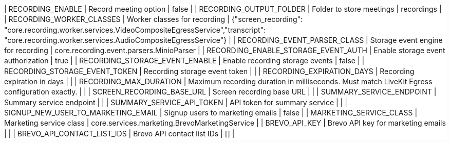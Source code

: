 | RECORDING_ENABLE                                | Record meeting option                                                                                                                                        | false                                                                                                                                                         |
| RECORDING_OUTPUT_FOLDER                         | Folder to store meetings                                                                                                                                     | recordings                                                                                                                                                    |
| RECORDING_WORKER_CLASSES                        | Worker classes for recording                                                                                                                                 | {"screen_recording": "core.recording.worker.services.VideoCompositeEgressService","transcript": "core.recording.worker.services.AudioCompositeEgressService"} |
| RECORDING_EVENT_PARSER_CLASS                    | Storage event engine for recording                                                                                                                           | core.recording.event.parsers.MinioParser                                                                                                                      |
| RECORDING_ENABLE_STORAGE_EVENT_AUTH             | Enable storage event authorization                                                                                                                           | true                                                                                                                                                          |
| RECORDING_STORAGE_EVENT_ENABLE                  | Enable recording storage events                                                                                                                              | false                                                                                                                                                         |
| RECORDING_STORAGE_EVENT_TOKEN                   | Recording storage event token                                                                                                                                |                                                                                                                                                               |
| RECORDING_EXPIRATION_DAYS                       | Recording expiration in days                                                                                                                                 |                                                                                                                                                               |
| RECORDING_MAX_DURATION                          | Maximum recording duration in milliseconds. Must match LiveKit Egress configuration exactly.                                                                 |                                                                                                                                                               |
| SCREEN_RECORDING_BASE_URL                       | Screen recording base URL                                                                                                                                    |                                                                                                                                                               |
| SUMMARY_SERVICE_ENDPOINT                        | Summary service endpoint                                                                                                                                     |                                                                                                                                                               |
| SUMMARY_SERVICE_API_TOKEN                       | API token for summary service                                                                                                                                |                                                                                                                                                               |
| SIGNUP_NEW_USER_TO_MARKETING_EMAIL              | Signup users to marketing emails                                                                                                                             | false                                                                                                                                                         |
| MARKETING_SERVICE_CLASS                         | Marketing service class                                                                                                                                      | core.services.marketing.BrevoMarketingService                                                                                                                 |
| BREVO_API_KEY                                   | Brevo API key for marketing emails                                                                                                                           |                                                                                                                                                               |
| BREVO_API_CONTACT_LIST_IDS                      | Brevo API contact list IDs                                                                                                                                   | []                                                                                                                                                            |